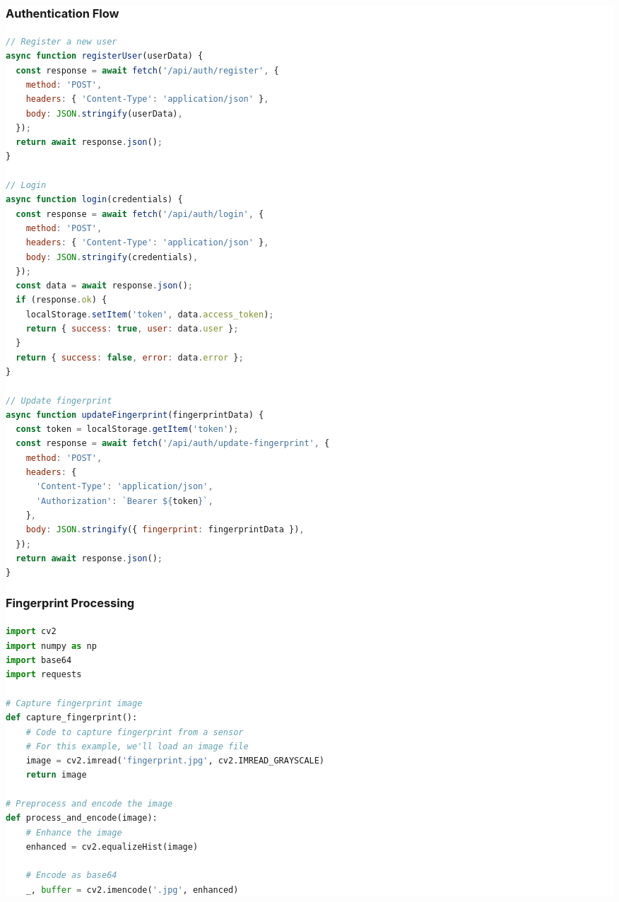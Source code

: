 ### Authentication Flow

```javascript
// Register a new user
async function registerUser(userData) {
  const response = await fetch('/api/auth/register', {
    method: 'POST',
    headers: { 'Content-Type': 'application/json' },
    body: JSON.stringify(userData),
  });
  return await response.json();
}

// Login
async function login(credentials) {
  const response = await fetch('/api/auth/login', {
    method: 'POST',
    headers: { 'Content-Type': 'application/json' },
    body: JSON.stringify(credentials),
  });
  const data = await response.json();
  if (response.ok) {
    localStorage.setItem('token', data.access_token);
    return { success: true, user: data.user };
  }
  return { success: false, error: data.error };
}

// Update fingerprint
async function updateFingerprint(fingerprintData) {
  const token = localStorage.getItem('token');
  const response = await fetch('/api/auth/update-fingerprint', {
    method: 'POST',
    headers: {
      'Content-Type': 'application/json',
      'Authorization': `Bearer ${token}`,
    },
    body: JSON.stringify({ fingerprint: fingerprintData }),
  });
  return await response.json();
}
```
### Fingerprint Processing

```python
import cv2
import numpy as np
import base64
import requests

# Capture fingerprint image
def capture_fingerprint():
    # Code to capture fingerprint from a sensor
    # For this example, we'll load an image file
    image = cv2.imread('fingerprint.jpg', cv2.IMREAD_GRAYSCALE)
    return image

# Preprocess and encode the image
def process_and_encode(image):
    # Enhance the image
    enhanced = cv2.equalizeHist(image)
    
    # Encode as base64
    _, buffer = cv2.imencode('.jpg', enhanced)
```